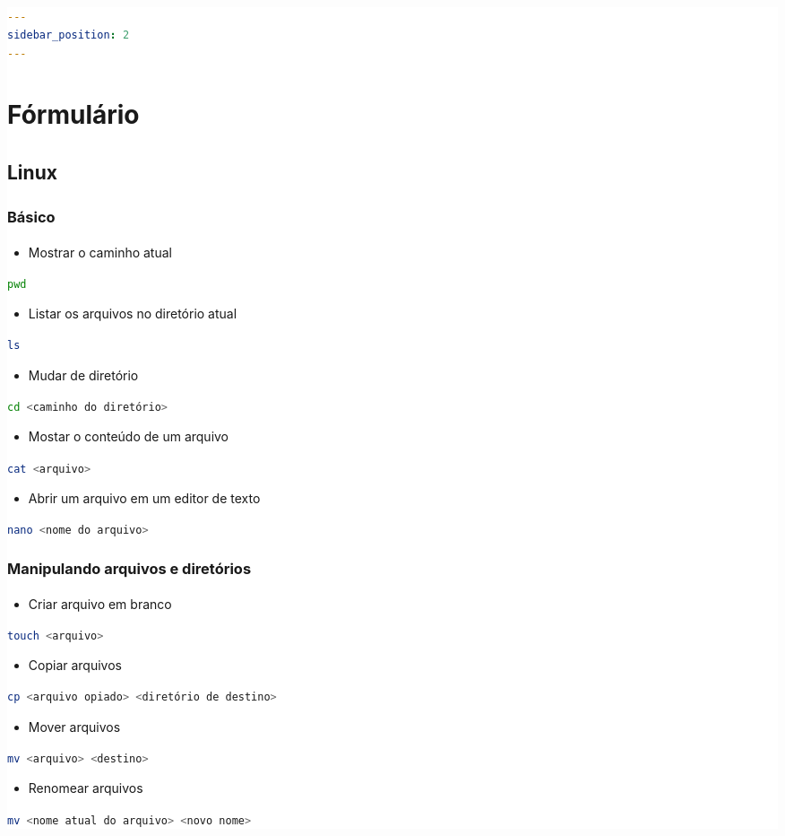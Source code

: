 ```yaml
---
sidebar_position: 2
---
```


# Fórmulário
  
## Linux

### Básico

* Mostrar o caminho atual
```bash
pwd
```

* Listar os arquivos no diretório atual
```bash
ls
```

* Mudar de diretório
```bash
cd <caminho do diretório>
```

* Mostar o conteúdo de um arquivo
```bash
cat <arquivo>
```

* Abrir um arquivo em um editor de texto
```bash
nano <nome do arquivo>
```

### Manipulando arquivos e diretórios

* Criar arquivo em branco
```bash
touch <arquivo>
```

* Copiar arquivos
```bash
cp <arquivo opiado> <diretório de destino>
```

* Mover arquivos
```bash
mv <arquivo> <destino>
```

* Renomear arquivos
```bash
mv <nome atual do arquivo> <novo nome>
```
